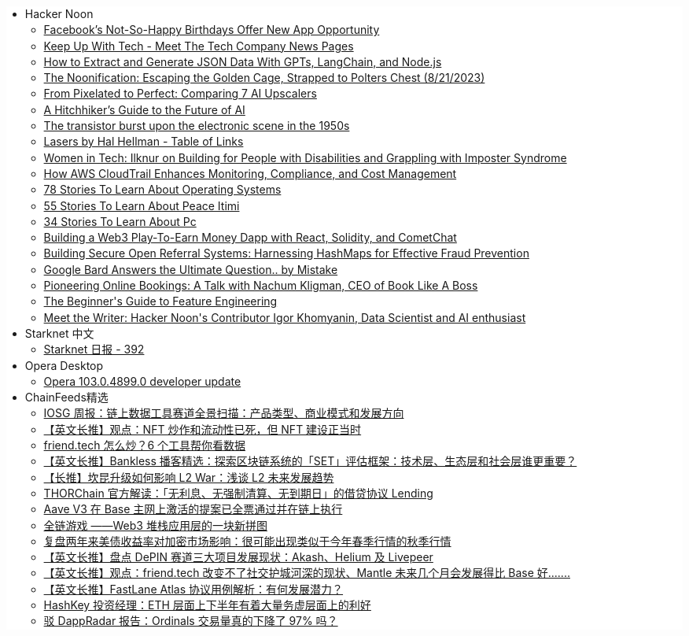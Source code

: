 - Hacker Noon
  - [Facebook’s Not-So-Happy Birthdays Offer New App Opportunity](https://hackernoon.com/facebooks-not-so-happy-birthdays-offer-new-app-opportunity?source=rss)
  - [Keep Up With Tech - Meet The Tech Company News Pages](https://hackernoon.com/keep-up-with-tech-meet-the-tech-company-news-pages?source=rss)
  - [How to Extract and Generate JSON Data With GPTs, LangChain, and Node.js](https://hackernoon.com/how-to-extract-and-generate-json-data-with-gpts-langchain-and-nodejs?source=rss)
  - [The Noonification: Escaping the Golden Cage, Strapped to Polters Chest  (8/21/2023)](https://hackernoon.com/8-21-2023-noonification?source=rss)
  - [From Pixelated to Perfect: Comparing 7 AI Upscalers](https://hackernoon.com/from-pixelated-to-perfect-comparing-7-ai-upscalers?source=rss)
  - [A Hitchhiker’s Guide to the Future of AI](https://hackernoon.com/a-hitchhikers-guide-to-the-future-of-ai?source=rss)
  - [The transistor burst upon the electronic scene in the 1950s](https://hackernoon.com/the-transistor-burst-upon-the-electronic-scene-in-the-1950s?source=rss)
  - [Lasers by Hal Hellman - Table of Links](https://hackernoon.com/lasers-by-hal-hellman-table-of-links?source=rss)
  - [Women in Tech: Ilknur on Building for People with Disabilities and Grappling with Imposter Syndrome](https://hackernoon.com/women-in-tech-ilknur-on-building-for-people-with-disabilities-and-grappling-with-imposter-syndrome?source=rss)
  - [How AWS CloudTrail Enhances Monitoring, Compliance, and Cost Management](https://hackernoon.com/how-aws-cloudtrail-enhances-monitoring-compliance-and-cost-management?source=rss)
  - [78 Stories To Learn About Operating Systems](https://hackernoon.com/78-stories-to-learn-about-operating-systems?source=rss)
  - [55 Stories To Learn About Peace Itimi](https://hackernoon.com/55-stories-to-learn-about-peace-itimi?source=rss)
  - [34 Stories To Learn About Pc](https://hackernoon.com/34-stories-to-learn-about-pc?source=rss)
  - [Building a Web3 Play-To-Earn Money Dapp with React, Solidity, and CometChat](https://hackernoon.com/building-a-web3-play-to-earn-money-dapp-with-react-solidity-and-cometchat?source=rss)
  - [Building Secure Open Referral Systems: Harnessing HashMaps for Effective Fraud Prevention](https://hackernoon.com/building-secure-open-referral-systems-harnessing-hashmaps-for-effective-fraud-prevention?source=rss)
  - [Google Bard Answers the Ultimate Question.. by Mistake](https://hackernoon.com/google-bard-answers-the-ultimate-question-by-mistake?source=rss)
  - [Pioneering Online Bookings: A Talk with Nachum Kligman, CEO of Book Like A Boss](https://hackernoon.com/pioneering-online-bookings-a-talk-with-nachum-kligman-ceo-of-book-like-a-boss?source=rss)
  - [The Beginner's Guide to Feature Engineering](https://hackernoon.com/the-beginners-guide-to-feature-engineering?source=rss)
  - [Meet the Writer: Hacker Noon's Contributor Igor Khomyanin, Data Scientist and AI enthusiast](https://hackernoon.com/meet-the-writer-hacker-noons-contributor-igor-khomyanin-data-scientist-and-ai-enthusiast?source=rss)
- Starknet 中文
  - [Starknet 日报 - 392](https://starknetzh.substack.com/p/starknet-392)
- Opera Desktop
  - [Opera 103.0.4899.0 developer update](https://blogs.opera.com/desktop/2023/08/opera-103-0-4899-0-developer-update/)
- ChainFeeds精选
  - [IOSG 周报：链上数据工具赛道全景扫描：产品类型、商业模式和发展方向](https://mp.weixin.qq.com/s/xw2SWaL1XwapoPGdgbFFZw)
  - [【英文长推】观点：NFT 炒作和流动性已死，但 NFT 建设正当时](https://twitter.com/jbondwagon/status/1693060316807258482)
  - [friend.tech 怎么炒？6 个工具帮你看数据](https://www.theblockbeats.info/news/44477)
  - [【英文长推】Bankless 播客精选：探索区块链系统的「SET」评估框架：技术层、生态层和社会层谁更重要？](https://twitter.com/jabranthelawyer/status/1693268776119361574)
  - [【长推】坎昆升级如何影响 L2 War：浅谈 L2 未来发展趋势](https://twitter.com/0x_Todd/status/1693517093201969360)
  - [THORChain 官方解读：「无利息、无强制清算、无到期日」的借贷协议 Lending](https://www.theblockbeats.info/news/44453)
  - [Aave V3 在 Base 主网上激活的提案已全票通过并在链上执行](https://app.aave.com/governance/proposal/?proposalId=299)
  - [全链游戏 ——Web3 堆栈应用层的一块新拼图](https://twitter.com/0xNing0x/status/1692845209150005589)
  - [复盘两年来美债收益率对加密市场影响：很可能出现类似于今年春季行情的秋季行情](https://twitter.com/0xNing0x/status/1693148928781472195)
  - [【英文长推】盘点 DePIN 赛道三大项目发展现状：Akash、Helium 及 Livepeer](https://twitter.com/HFAresearch/status/1693248563432800332)
  - [【英文长推】观点：friend.tech 改变不了社交护城河深的现状、Mantle 未来几个月会发展得比 Base 好.......](https://twitter.com/0xGeeGee/status/1693078274677579944)
  - [【英文长推】FastLane Atlas 协议用例解析：有何发展潜力？](https://twitter.com/thogardpvp/status/1692808593328799921)
  - [HashKey 投资经理：ETH 层面上下半年有着大量务虚层面上的利好](https://twitter.com/yeruizhang/status/1693463437198884933)
  - [驳 DappRadar 报告：Ordinals 交易量真的下降了 97% 吗？](https://foresightnews.pro/article/detail/40570)